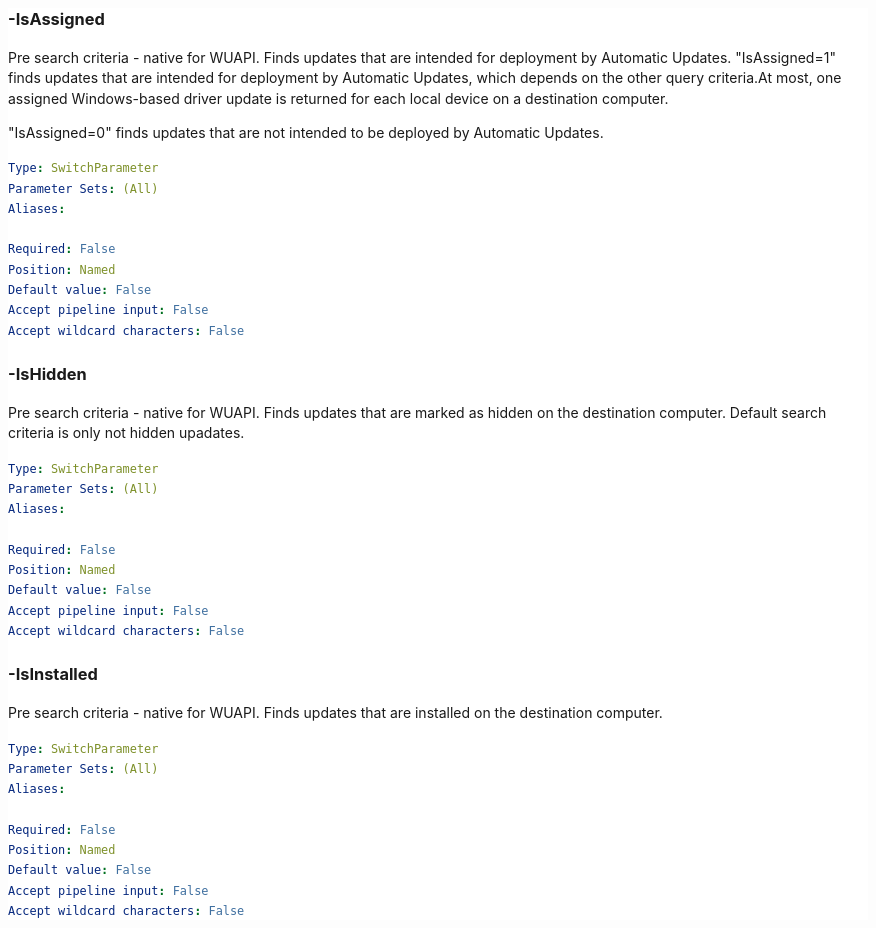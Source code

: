 ### -IsAssigned
Pre search criteria - native for WUAPI.
Finds updates that are intended for deployment by Automatic Updates.
"IsAssigned=1" finds updates that are intended for deployment by Automatic Updates, which depends on the other query criteria.At most, one assigned Windows-based driver update is returned for each local device on a destination computer.

"IsAssigned=0" finds updates that are not intended to be deployed by Automatic Updates.

```yaml
Type: SwitchParameter
Parameter Sets: (All)
Aliases:

Required: False
Position: Named
Default value: False
Accept pipeline input: False
Accept wildcard characters: False
```

### -IsHidden
Pre search criteria - native for WUAPI.
Finds updates that are marked as hidden on the destination computer.
Default search criteria is only not hidden upadates.

```yaml
Type: SwitchParameter
Parameter Sets: (All)
Aliases:

Required: False
Position: Named
Default value: False
Accept pipeline input: False
Accept wildcard characters: False
```

### -IsInstalled
Pre search criteria - native for WUAPI.
Finds updates that are installed on the destination computer.

```yaml
Type: SwitchParameter
Parameter Sets: (All)
Aliases:

Required: False
Position: Named
Default value: False
Accept pipeline input: False
Accept wildcard characters: False
```
